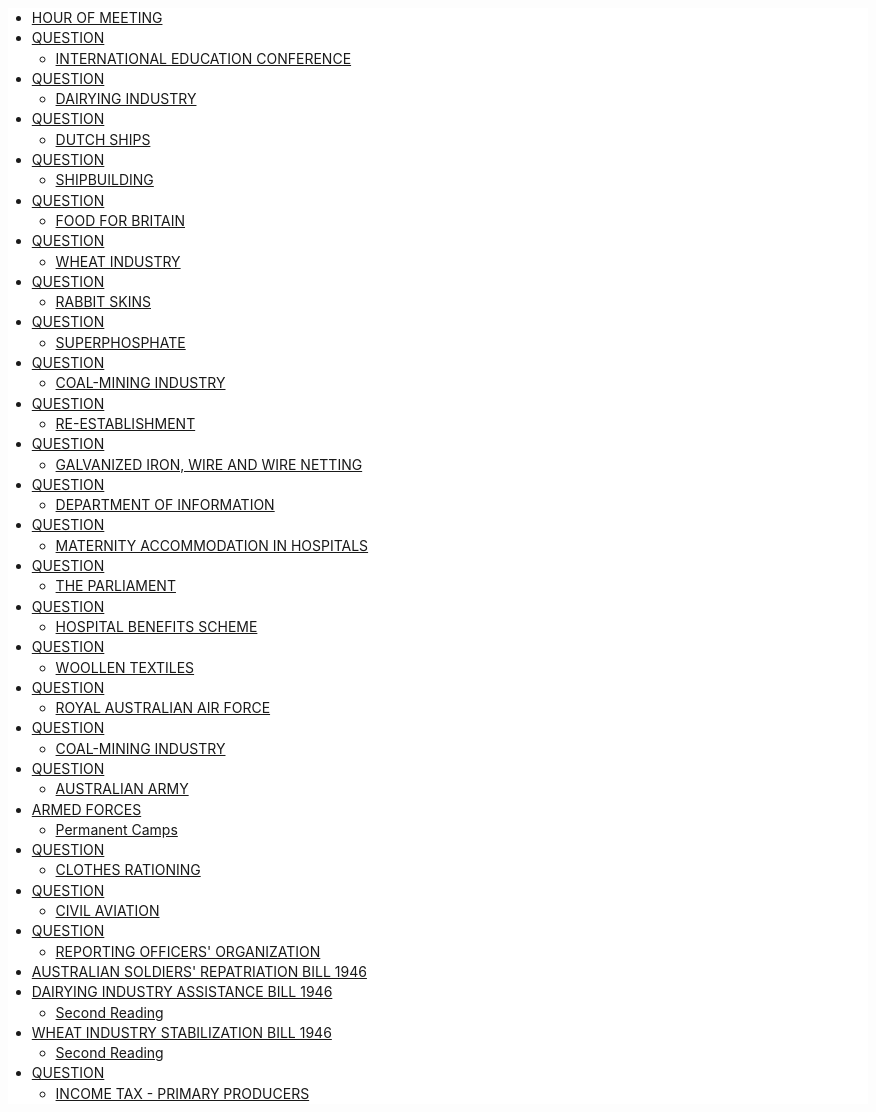 * [HOUR OF MEETING](#debate-0)
* [QUESTION](#debate-1)
    * [INTERNATIONAL EDUCATION CONFERENCE](#subdebate-1-0)
* [QUESTION](#debate-2)
    * [DAIRYING INDUSTRY](#subdebate-2-0)
* [QUESTION](#debate-3)
    * [DUTCH SHIPS](#subdebate-3-0)
* [QUESTION](#debate-4)
    * [SHIPBUILDING](#subdebate-4-0)
* [QUESTION](#debate-5)
    * [FOOD FOR BRITAIN](#subdebate-5-0)
* [QUESTION](#debate-6)
    * [WHEAT INDUSTRY](#subdebate-6-0)
* [QUESTION](#debate-7)
    * [RABBIT SKINS](#subdebate-7-0)
* [QUESTION](#debate-8)
    * [SUPERPHOSPHATE](#subdebate-8-0)
* [QUESTION](#debate-9)
    * [COAL-MINING INDUSTRY](#subdebate-9-0)
* [QUESTION](#debate-10)
    * [RE-ESTABLISHMENT](#subdebate-10-0)
* [QUESTION](#debate-11)
    * [GALVANIZED IRON, WIRE AND WIRE NETTING](#subdebate-11-0)
* [QUESTION](#debate-12)
    * [DEPARTMENT OF INFORMATION](#subdebate-12-0)
* [QUESTION](#debate-13)
    * [MATERNITY ACCOMMODATION IN HOSPITALS](#subdebate-13-0)
* [QUESTION](#debate-14)
    * [THE PARLIAMENT](#subdebate-14-0)
* [QUESTION](#debate-15)
    * [HOSPITAL BENEFITS SCHEME](#subdebate-15-0)
* [QUESTION](#debate-16)
    * [WOOLLEN TEXTILES](#subdebate-16-0)
* [QUESTION](#debate-17)
    * [ROYAL AUSTRALIAN AIR FORCE](#subdebate-17-0)
* [QUESTION](#debate-18)
    * [COAL-MINING INDUSTRY](#subdebate-18-0)
* [QUESTION](#debate-19)
    * [AUSTRALIAN ARMY](#subdebate-19-0)
* [ARMED FORCES](#debate-20)
    * [Permanent Camps](#subdebate-20-0)
* [QUESTION](#debate-21)
    * [CLOTHES RATIONING](#subdebate-21-0)
* [QUESTION](#debate-22)
    * [CIVIL AVIATION](#subdebate-22-0)
* [QUESTION](#debate-23)
    * [REPORTING OFFICERS' ORGANIZATION](#subdebate-23-0)
* [AUSTRALIAN SOLDIERS' REPATRIATION BILL 1946](#debate-24)
* [DAIRYING INDUSTRY ASSISTANCE BILL 1946](#debate-25)
    * [Second Reading](#subdebate-25-0)
* [WHEAT INDUSTRY STABILIZATION BILL 1946](#debate-26)
    * [Second Reading](#subdebate-26-0)
* [QUESTION](#debate-27)
    * [INCOME TAX - PRIMARY PRODUCERS](#subdebate-27-0)
